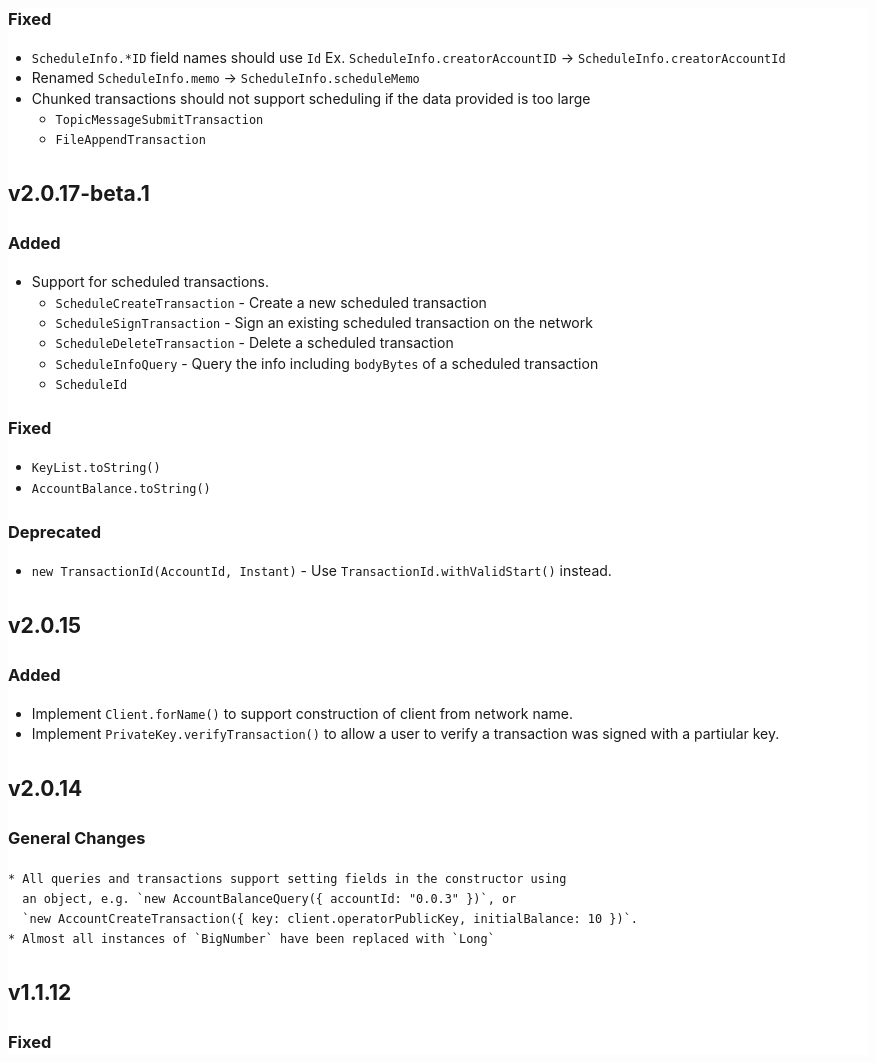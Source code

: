 ### Fixed

-   `ScheduleInfo.*ID` field names should use `Id`
    Ex. `ScheduleInfo.creatorAccountID` -> `ScheduleInfo.creatorAccountId`
-   Renamed `ScheduleInfo.memo` -> `ScheduleInfo.scheduleMemo`
-   Chunked transactions should not support scheduling if the data provided is too large
    -   `TopicMessageSubmitTransaction`
    -   `FileAppendTransaction`

## v2.0.17-beta.1

### Added

-   Support for scheduled transactions.
    -   `ScheduleCreateTransaction` - Create a new scheduled transaction
    -   `ScheduleSignTransaction` - Sign an existing scheduled transaction on the network
    -   `ScheduleDeleteTransaction` - Delete a scheduled transaction
    -   `ScheduleInfoQuery` - Query the info including `bodyBytes` of a scheduled transaction
    -   `ScheduleId`

### Fixed

-   `KeyList.toString()`
-   `AccountBalance.toString()`

### Deprecated

-   `new TransactionId(AccountId, Instant)` - Use `TransactionId.withValidStart()` instead.

## v2.0.15

### Added

-   Implement `Client.forName()` to support construction of client from network name.
-   Implement `PrivateKey.verifyTransaction()` to allow a user to verify a transaction was signed with a partiular key.

## v2.0.14

### General Changes

    * All queries and transactions support setting fields in the constructor using
      an object, e.g. `new AccountBalanceQuery({ accountId: "0.0.3" })`, or
      `new AccountCreateTransaction({ key: client.operatorPublicKey, initialBalance: 10 })`.
    * Almost all instances of `BigNumber` have been replaced with `Long`

## v1.1.12

### Fixed
